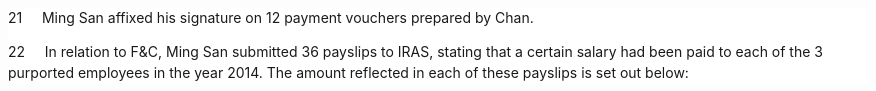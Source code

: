   
  

21     Ming San affixed his signature on 12 payment vouchers prepared by Chan.

22     In relation to F&C, Ming San submitted 36 payslips to IRAS, stating that a certain salary had been paid to each of the 3 purported employees in the year 2014. The amount reflected in each of these payslips is set out below:
